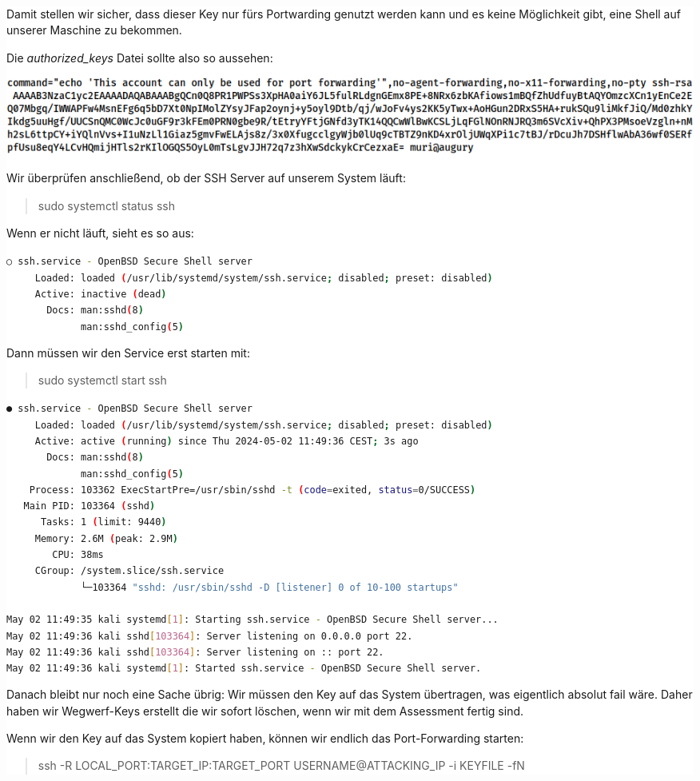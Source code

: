 Damit stellen wir sicher, dass dieser Key nur fürs Portwarding genutzt werden kann und es keine Möglichkeit gibt, eine Shell auf unserer Maschine zu bekommen.

Die *authorized_keys* Datei sollte also so aussehen:

![alt text](image-2.png)

Wir überprüfen anschließend, ob der SSH Server auf unserem System läuft:

>sudo systemctl status ssh

Wenn er nicht läuft, sieht es so aus:

```bash
○ ssh.service - OpenBSD Secure Shell server
     Loaded: loaded (/usr/lib/systemd/system/ssh.service; disabled; preset: disabled)
     Active: inactive (dead)
       Docs: man:sshd(8)
             man:sshd_config(5)
```

Dann müssen wir den Service erst starten mit:

>sudo systemctl start ssh

```bash
● ssh.service - OpenBSD Secure Shell server
     Loaded: loaded (/usr/lib/systemd/system/ssh.service; disabled; preset: disabled)
     Active: active (running) since Thu 2024-05-02 11:49:36 CEST; 3s ago
       Docs: man:sshd(8)
             man:sshd_config(5)
    Process: 103362 ExecStartPre=/usr/sbin/sshd -t (code=exited, status=0/SUCCESS)
   Main PID: 103364 (sshd)
      Tasks: 1 (limit: 9440)
     Memory: 2.6M (peak: 2.9M)
        CPU: 38ms
     CGroup: /system.slice/ssh.service
             └─103364 "sshd: /usr/sbin/sshd -D [listener] 0 of 10-100 startups"

May 02 11:49:35 kali systemd[1]: Starting ssh.service - OpenBSD Secure Shell server...
May 02 11:49:36 kali sshd[103364]: Server listening on 0.0.0.0 port 22.
May 02 11:49:36 kali sshd[103364]: Server listening on :: port 22.
May 02 11:49:36 kali systemd[1]: Started ssh.service - OpenBSD Secure Shell server.
```

Danach bleibt nur noch eine Sache übrig: Wir müssen den Key auf das System übertragen, was eigentlich absolut fail wäre. Daher haben wir Wegwerf-Keys erstellt die wir sofort löschen, wenn wir mit dem Assessment fertig sind.

Wenn wir den Key auf das System kopiert haben, können wir endlich das Port-Forwarding starten:

> ssh -R LOCAL_PORT:TARGET_IP:TARGET_PORT USERNAME@ATTACKING_IP -i KEYFILE -fN
